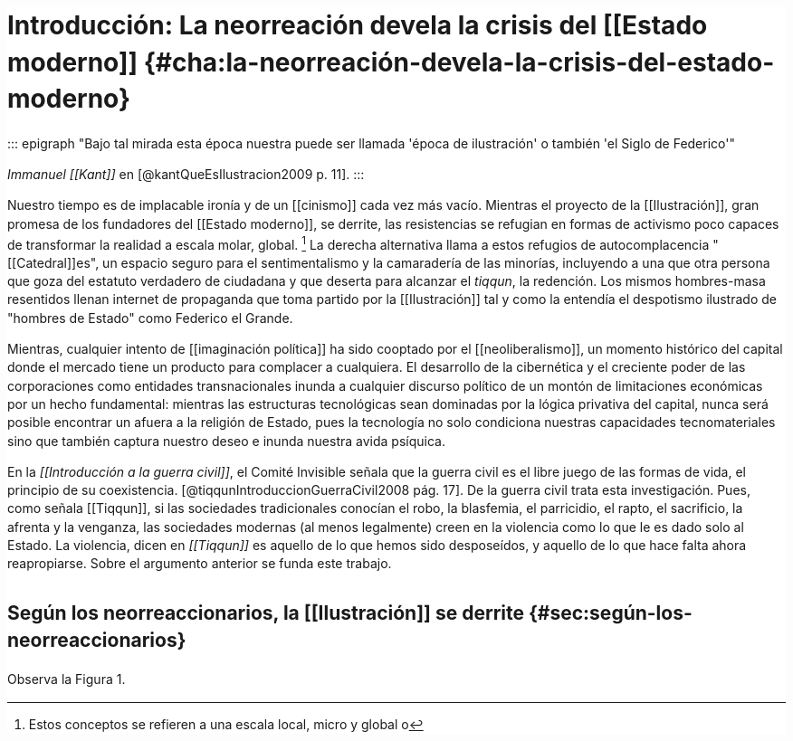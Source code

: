 # Introducción: La neorreación devela la crisis del [[Estado moderno]] {#cha:la-neorreación-devela-la-crisis-del-estado-moderno}

::: epigraph
"Bajo tal mirada esta época nuestra puede ser llamada 'época de
ilustración' o también 'el Siglo de Federico'"

*Immanuel [[Kant]]* en [@kantQueEsIlustracion2009 p. 11].
:::

Nuestro tiempo es de implacable ironía y de un [[cinismo]] cada vez más
vacío. Mientras el proyecto de la [[Ilustración]], gran promesa de los
fundadores del [[Estado moderno]], se derrite, las resistencias se refugian
en formas de activismo poco capaces de transformar la realidad a escala
molar, global. [^1] La derecha alternativa llama a estos refugios de
autocomplacencia "[[Catedral]]es", un espacio seguro para el sentimentalismo
y la camaradería de las minorías, incluyendo a una que otra persona que
goza del estatuto verdadero de ciudadana y que deserta para alcanzar el
*tiqqun*, la redención. Los mismos hombres-masa resentidos llenan
internet de propaganda que toma partido por la [[Ilustración]] tal y como la
entendía el despotismo ilustrado de "hombres de Estado" como Federico el
Grande.

Mientras, cualquier intento de [[imaginación política]] ha sido cooptado por
el [[neoliberalismo]], un momento histórico del capital donde el mercado
tiene un producto para complacer a cualquiera. El desarrollo de la
cibernética y el creciente poder de las corporaciones como entidades
transnacionales inunda a cualquier discurso político de un montón de
limitaciones económicas por un hecho fundamental: mientras las
estructuras tecnológicas sean dominadas por la lógica privativa del
capital, nunca será posible encontrar un afuera a la religión de Estado,
pues la tecnología no solo condiciona nuestras capacidades
tecnomateriales sino que también captura nuestro deseo e inunda nuestra
avida psíquica.

En la *[[Introducción a la guerra civil]]*, el Comité Invisible señala que
la guerra civil es el libre juego de las formas de vida, el principio de
su coexistencia. [@tiqqunIntroduccionGuerraCivil2008 pág. 17]. De la
guerra civil trata esta investigación. Pues, como señala [[Tiqqun]], si las
sociedades tradicionales conocían el robo, la blasfemia, el parricidio,
el rapto, el sacrificio, la afrenta y la venganza, las sociedades
modernas (al menos legalmente) creen en la violencia como lo que le es
dado solo al Estado. La violencia, dicen en *[[Tiqqun]]* es aquello de lo
que hemos sido desposeídos, y aquello de lo que hace falta ahora
reapropiarse. Sobre el argumento anterior se funda este trabajo.

## Según los neorreaccionarios, la [[Ilustración]] se derrite {#sec:según-los-neorreaccionarios}

Observa la Figura 1.


[^1]: Estos conceptos se refieren a una escala local, micro y global o
[^2]: Traducción nuestra para referirnos al concepto de Dark